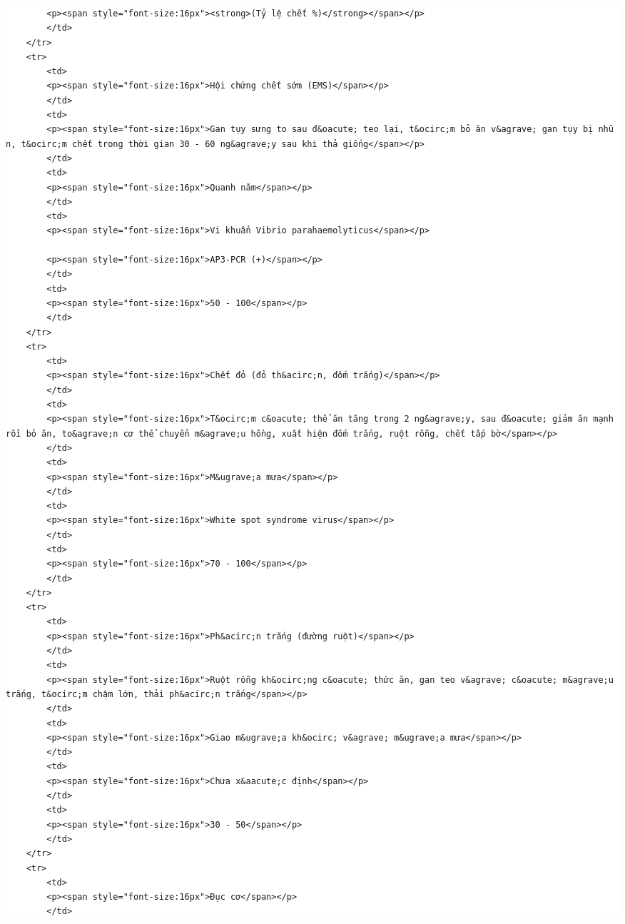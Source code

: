 			<p><span style="font-size:16px"><strong>(Tỷ lệ chết %)</strong></span></p>
			</td>
		</tr>
		<tr>
			<td>
			<p><span style="font-size:16px">Hội chứng chết sớm (EMS)</span></p>
			</td>
			<td>
			<p><span style="font-size:16px">Gan tụy sưng to sau đ&oacute; teo lại, t&ocirc;m bỏ ăn v&agrave; gan tụy bị nhũn, t&ocirc;m chết trong thời gian 30 - 60 ng&agrave;y sau khi thả giống</span></p>
			</td>
			<td>
			<p><span style="font-size:16px">Quanh năm</span></p>
			</td>
			<td>
			<p><span style="font-size:16px">Vi khuẩn Vibrio parahaemolyticus</span></p>

			<p><span style="font-size:16px">AP3-PCR (+)</span></p>
			</td>
			<td>
			<p><span style="font-size:16px">50 - 100</span></p>
			</td>
		</tr>
		<tr>
			<td>
			<p><span style="font-size:16px">Chết đỏ (đỏ th&acirc;n, đốm trắng)</span></p>
			</td>
			<td>
			<p><span style="font-size:16px">T&ocirc;m c&oacute; thể ăn tăng trong 2 ng&agrave;y, sau đ&oacute; giảm ăn mạnh rồi bỏ ăn, to&agrave;n cơ thể chuyển m&agrave;u hồng, xuất hiện đốm trắng, ruột rỗng, chết tấp bờ</span></p>
			</td>
			<td>
			<p><span style="font-size:16px">M&ugrave;a mưa</span></p>
			</td>
			<td>
			<p><span style="font-size:16px">White spot syndrome virus</span></p>
			</td>
			<td>
			<p><span style="font-size:16px">70 - 100</span></p>
			</td>
		</tr>
		<tr>
			<td>
			<p><span style="font-size:16px">Ph&acirc;n trắng (đường ruột)</span></p>
			</td>
			<td>
			<p><span style="font-size:16px">Ruột rỗng kh&ocirc;ng c&oacute; thức ăn, gan teo v&agrave; c&oacute; m&agrave;u trắng, t&ocirc;m chậm lớn, thải ph&acirc;n trắng</span></p>
			</td>
			<td>
			<p><span style="font-size:16px">Giao m&ugrave;a kh&ocirc; v&agrave; m&ugrave;a mưa</span></p>
			</td>
			<td>
			<p><span style="font-size:16px">Chưa x&aacute;c định</span></p>
			</td>
			<td>
			<p><span style="font-size:16px">30 - 50</span></p>
			</td>
		</tr>
		<tr>
			<td>
			<p><span style="font-size:16px">Đục cơ</span></p>
			</td>